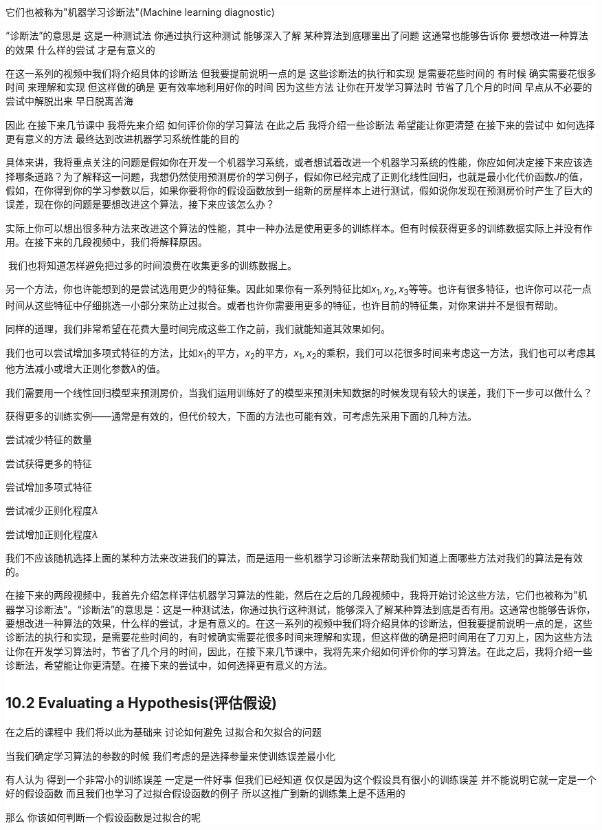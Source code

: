 它们也被称为"机器学习诊断法"(Machine learning diagnostic) 

“诊断法”的意思是 这是一种测试法 你通过执行这种测试 能够深入了解 某种算法到底哪里出了问题 这通常也能够告诉你 要想改进一种算法的效果 什么样的尝试 才是有意义的 

在这一系列的视频中我们将介绍具体的诊断法 但我要提前说明一点的是 这些诊断法的执行和实现 是需要花些时间的 有时候 确实需要花很多时间 来理解和实现 但这样做的确是 更有效率地利用好你的时间 因为这些方法 让你在开发学习算法时 节省了几个月的时间 早点从不必要的尝试中解脱出来 早日脱离苦海 

因此 在接下来几节课中 我将先来介绍 如何评价你的学习算法 在此之后 我将介绍一些诊断法 希望能让你更清楚 在接下来的尝试中 如何选择更有意义的方法 最终达到改进机器学习系统性能的目的 



​具体来讲，我将重点关注的问题是假如你在开发一个机器学习系统，或者想试着改进一个机器学习系统的性能，你应如何决定接下来应该选择哪条道路？为了解释这一问题，我想仍然使用预测房价的学习例子，假如你已经完成了正则化线性回归，也就是最小化代价函数$J$的值，假如，在你得到你的学习参数以后，如果你要将你的假设函数放到一组新的房屋样本上进行测试，假如说你发现在预测房价时产生了巨大的误差，现在你的问题是要想改进这个算法，接下来应该怎么办？

​	实际上你可以想出很多种方法来改进这个算法的性能，其中一种办法是使用更多的训练样本。但有时候获得更多的训练数据实际上并没有作用。在接下来的几段视频中，我们将解释原因。

​	我们也将知道怎样避免把过多的时间浪费在收集更多的训练数据上。

另一个方法，你也许能想到的是尝试选用更少的特征集。因此如果你有一系列特征比如$x_1,x_2,x_3$等等。也许有很多特征，也许你可以花一点时间从这些特征中仔细挑选一小部分来防止过拟合。或者也许你需要用更多的特征，也许目前的特征集，对你来讲并不是很有帮助。

同样的道理，我们非常希望在花费大量时间完成这些工作之前，我们就能知道其效果如何。

我们也可以尝试增加多项式特征的方法，比如$x_1$的平方，$x_2$的平方，$x_1,x_2$的乘积，我们可以花很多时间来考虑这一方法，我们也可以考虑其他方法减小或增大正则化参数$\lambda$的值。

我们需要用一个线性回归模型来预测房价，当我们运用训练好了的模型来预测未知数据的时候发现有较大的误差，我们下一步可以做什么？

获得更多的训练实例——通常是有效的，但代价较大，下面的方法也可能有效，可考虑先采用下面的几种方法。

尝试减少特征的数量

尝试获得更多的特征

尝试增加多项式特征

尝试减少正则化程度$\lambda$

尝试增加正则化程度$\lambda$

​ 我们不应该随机选择上面的某种方法来改进我们的算法，而是运用一些机器学习诊断法来帮助我们知道上面哪些方法对我们的算法是有效的。

​	在接下来的两段视频中，我首先介绍怎样评估机器学习算法的性能，然后在之后的几段视频中，我将开始讨论这些方法，它们也被称为"机器学习诊断法"。“诊断法”的意思是：这是一种测试法，你通过执行这种测试，能够深入了解某种算法到底是否有用。这通常也能够告诉你，要想改进一种算法的效果，什么样的尝试，才是有意义的。在这一系列的视频中我们将介绍具体的诊断法，但我要提前说明一点的是，这些诊断法的执行和实现，是需要花些时间的，有时候确实需要花很多时间来理解和实现，但这样做的确是把时间用在了刀刃上，因为这些方法让你在开发学习算法时，节省了几个月的时间，因此，在接下来几节课中，我将先来介绍如何评价你的学习算法。在此之后，我将介绍一些诊断法，希望能让你更清楚。在接下来的尝试中，如何选择更有意义的方法。





## 10.2 Evaluating a Hypothesis(评估假设)

在之后的课程中 我们将以此为基础来 讨论如何避免 过拟合和欠拟合的问题 

当我们确定学习算法的参数的时候 我们考虑的是选择参量来使训练误差最小化 

有人认为 得到一个非常小的训练误差 一定是一件好事 但我们已经知道 仅仅是因为这个假设具有很小的训练误差 并不能说明它就一定是一个好的假设函数 而且我们也学习了过拟合假设函数的例子 所以这推广到新的训练集上是不适用的 

那么 你该如何判断一个假设函数是过拟合的呢
